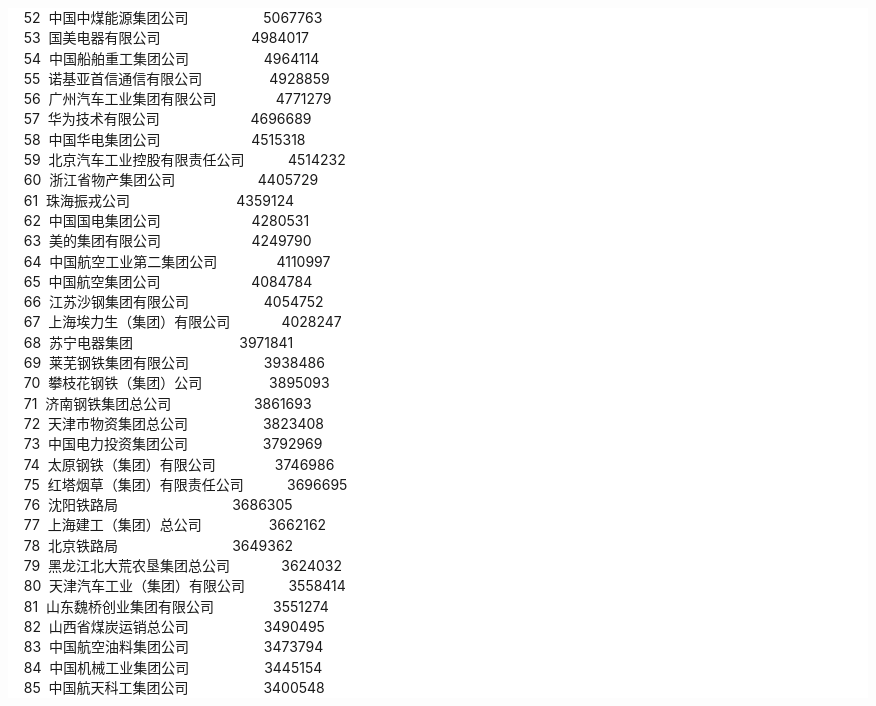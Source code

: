 &nbsp;&nbsp; &nbsp;52 &nbsp;中国中煤能源集团公司 &nbsp; &nbsp; &nbsp; &nbsp; &nbsp; &nbsp; &nbsp; &nbsp; &nbsp; 5067763<br />
&nbsp;&nbsp; &nbsp;53 &nbsp;国美电器有限公司 &nbsp; &nbsp; &nbsp; &nbsp; &nbsp; &nbsp; &nbsp; &nbsp; &nbsp; &nbsp; &nbsp; 4984017<br />
&nbsp;&nbsp; &nbsp;54 &nbsp;中国船舶重工集团公司 &nbsp; &nbsp; &nbsp; &nbsp; &nbsp; &nbsp; &nbsp; &nbsp; &nbsp; 4964114<br />
&nbsp;&nbsp; &nbsp;55 &nbsp;诺基亚首信通信有限公司 &nbsp; &nbsp; &nbsp; &nbsp; &nbsp; &nbsp; &nbsp; &nbsp; 4928859<br />
&nbsp;&nbsp; &nbsp;56 &nbsp;广州汽车工业集团有限公司 &nbsp; &nbsp; &nbsp; &nbsp; &nbsp; &nbsp; &nbsp; 4771279<br />
&nbsp;&nbsp; &nbsp;57 &nbsp;华为技术有限公司 &nbsp; &nbsp; &nbsp; &nbsp; &nbsp; &nbsp; &nbsp; &nbsp; &nbsp; &nbsp; &nbsp; 4696689<br />
&nbsp;&nbsp; &nbsp;58 &nbsp;中国华电集团公司 &nbsp; &nbsp; &nbsp; &nbsp; &nbsp; &nbsp; &nbsp; &nbsp; &nbsp; &nbsp; &nbsp; 4515318<br />
&nbsp;&nbsp; &nbsp;59 &nbsp;北京汽车工业控股有限责任公司 &nbsp; &nbsp; &nbsp; &nbsp; &nbsp; 4514232<br />
&nbsp;&nbsp; &nbsp;60 &nbsp;浙江省物产集团公司 &nbsp; &nbsp; &nbsp; &nbsp; &nbsp; &nbsp; &nbsp; &nbsp; &nbsp; &nbsp; 4405729<br />
&nbsp;&nbsp; &nbsp;61 &nbsp;珠海振戎公司 &nbsp; &nbsp; &nbsp; &nbsp; &nbsp; &nbsp; &nbsp; &nbsp; &nbsp; &nbsp; &nbsp; &nbsp; &nbsp; 4359124<br />
&nbsp;&nbsp; &nbsp;62 &nbsp;中国国电集团公司 &nbsp; &nbsp; &nbsp; &nbsp; &nbsp; &nbsp; &nbsp; &nbsp; &nbsp; &nbsp; &nbsp; 4280531<br />
&nbsp;&nbsp; &nbsp;63 &nbsp;美的集团有限公司 &nbsp; &nbsp; &nbsp; &nbsp; &nbsp; &nbsp; &nbsp; &nbsp; &nbsp; &nbsp; &nbsp; 4249790<br />
&nbsp;&nbsp; &nbsp;64 &nbsp;中国航空工业第二集团公司 &nbsp; &nbsp; &nbsp; &nbsp; &nbsp; &nbsp; &nbsp; 4110997<br />
&nbsp;&nbsp; &nbsp;65 &nbsp;中国航空集团公司 &nbsp; &nbsp; &nbsp; &nbsp; &nbsp; &nbsp; &nbsp; &nbsp; &nbsp; &nbsp; &nbsp; 4084784<br />
&nbsp;&nbsp; &nbsp;66 &nbsp;江苏沙钢集团有限公司 &nbsp; &nbsp; &nbsp; &nbsp; &nbsp; &nbsp; &nbsp; &nbsp; &nbsp; 4054752<br />
&nbsp;&nbsp; &nbsp;67 &nbsp;上海埃力生（集团）有限公司 &nbsp; &nbsp; &nbsp; &nbsp; &nbsp; &nbsp; 4028247<br />
&nbsp;&nbsp; &nbsp;68 &nbsp;苏宁电器集团 &nbsp; &nbsp; &nbsp; &nbsp; &nbsp; &nbsp; &nbsp; &nbsp; &nbsp; &nbsp; &nbsp; &nbsp; &nbsp; 3971841<br />
&nbsp;&nbsp; &nbsp;69 &nbsp;莱芜钢铁集团有限公司 &nbsp; &nbsp; &nbsp; &nbsp; &nbsp; &nbsp; &nbsp; &nbsp; &nbsp; 3938486<br />
&nbsp;&nbsp; &nbsp;70 &nbsp;攀枝花钢铁（集团）公司 &nbsp; &nbsp; &nbsp; &nbsp; &nbsp; &nbsp; &nbsp; &nbsp; 3895093<br />
&nbsp;&nbsp; &nbsp;71 &nbsp;济南钢铁集团总公司 &nbsp; &nbsp; &nbsp; &nbsp; &nbsp; &nbsp; &nbsp; &nbsp; &nbsp; &nbsp; 3861693<br />
&nbsp;&nbsp; &nbsp;72 &nbsp;天津市物资集团总公司 &nbsp; &nbsp; &nbsp; &nbsp; &nbsp; &nbsp; &nbsp; &nbsp; &nbsp; 3823408<br />
&nbsp;&nbsp; &nbsp;73 &nbsp;中国电力投资集团公司 &nbsp; &nbsp; &nbsp; &nbsp; &nbsp; &nbsp; &nbsp; &nbsp; &nbsp; 3792969<br />
&nbsp;&nbsp; &nbsp;74 &nbsp;太原钢铁（集团）有限公司 &nbsp; &nbsp; &nbsp; &nbsp; &nbsp; &nbsp; &nbsp; 3746986<br />
&nbsp;&nbsp; &nbsp;75 &nbsp;红塔烟草（集团）有限责任公司 &nbsp; &nbsp; &nbsp; &nbsp; &nbsp; 3696695<br />
&nbsp;&nbsp; &nbsp;76 &nbsp;沈阳铁路局 &nbsp; &nbsp; &nbsp; &nbsp; &nbsp; &nbsp; &nbsp; &nbsp; &nbsp; &nbsp; &nbsp; &nbsp; &nbsp; &nbsp; 3686305<br />
&nbsp;&nbsp; &nbsp;77 &nbsp;上海建工（集团）总公司 &nbsp; &nbsp; &nbsp; &nbsp; &nbsp; &nbsp; &nbsp; &nbsp; 3662162<br />
&nbsp;&nbsp; &nbsp;78 &nbsp;北京铁路局 &nbsp; &nbsp; &nbsp; &nbsp; &nbsp; &nbsp; &nbsp; &nbsp; &nbsp; &nbsp; &nbsp; &nbsp; &nbsp; &nbsp; 3649362<br />
&nbsp;&nbsp; &nbsp;79 &nbsp;黑龙江北大荒农垦集团总公司 &nbsp; &nbsp; &nbsp; &nbsp; &nbsp; &nbsp; 3624032<br />
&nbsp;&nbsp; &nbsp;80 &nbsp;天津汽车工业（集团）有限公司 &nbsp; &nbsp; &nbsp; &nbsp; &nbsp; 3558414<br />
&nbsp;&nbsp; &nbsp;81 &nbsp;山东魏桥创业集团有限公司 &nbsp; &nbsp; &nbsp; &nbsp; &nbsp; &nbsp; &nbsp; 3551274<br />
&nbsp;&nbsp; &nbsp;82 &nbsp;山西省煤炭运销总公司 &nbsp; &nbsp; &nbsp; &nbsp; &nbsp; &nbsp; &nbsp; &nbsp; &nbsp; 3490495<br />
&nbsp;&nbsp; &nbsp;83 &nbsp;中国航空油料集团公司 &nbsp; &nbsp; &nbsp; &nbsp; &nbsp; &nbsp; &nbsp; &nbsp; &nbsp; 3473794<br />
&nbsp;&nbsp; &nbsp;84 &nbsp;中国机械工业集团公司 &nbsp; &nbsp; &nbsp; &nbsp; &nbsp; &nbsp; &nbsp; &nbsp; &nbsp; 3445154<br />
&nbsp;&nbsp; &nbsp;85 &nbsp;中国航天科工集团公司 &nbsp; &nbsp; &nbsp; &nbsp; &nbsp; &nbsp; &nbsp; &nbsp; &nbsp; 3400548<br />